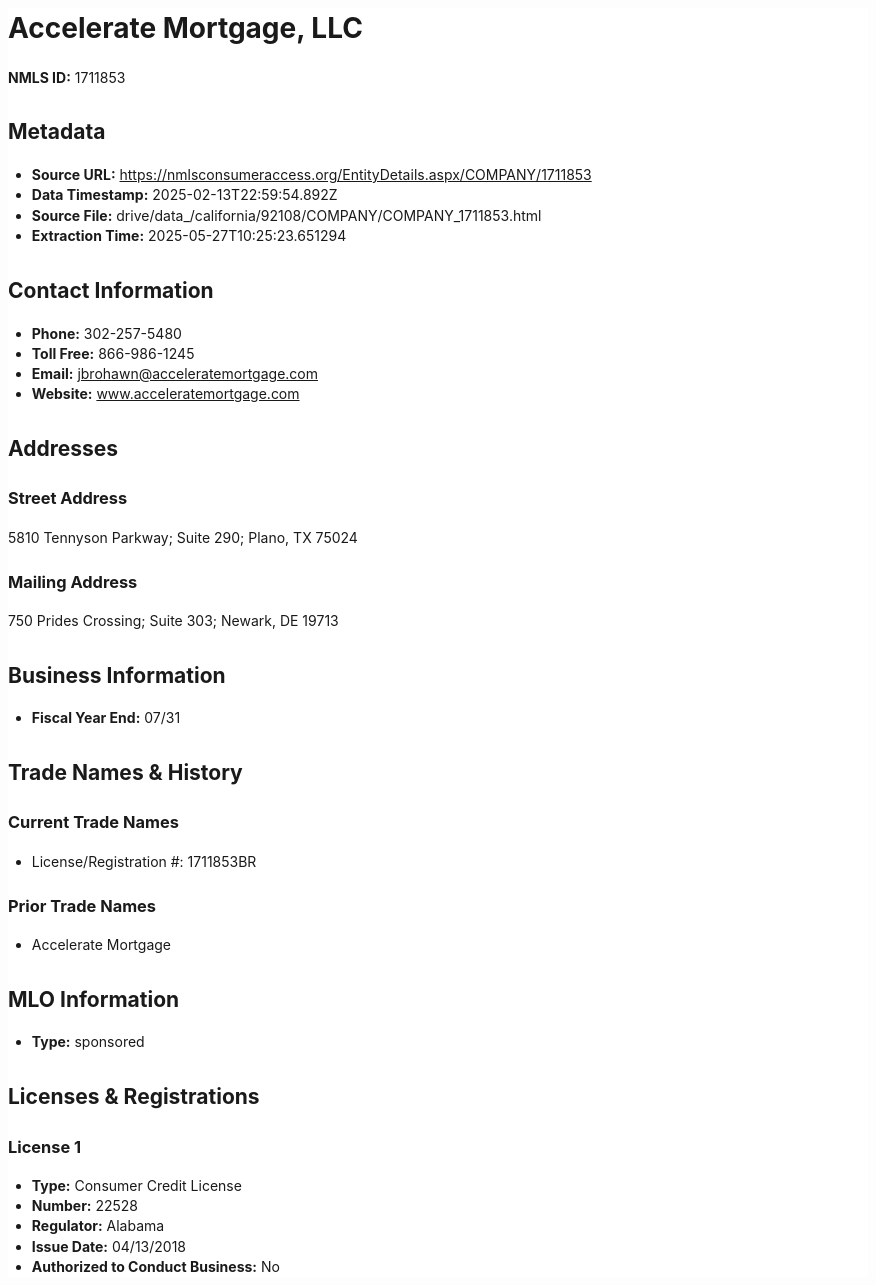 # Accelerate Mortgage, LLC

**NMLS ID:** 1711853

## Metadata
- **Source URL:** https://nmlsconsumeraccess.org/EntityDetails.aspx/COMPANY/1711853
- **Data Timestamp:** 2025-02-13T22:59:54.892Z
- **Source File:** drive/data_/california/92108/COMPANY/COMPANY_1711853.html
- **Extraction Time:** 2025-05-27T10:25:23.651294

## Contact Information
- **Phone:** 302-257-5480
- **Toll Free:** 866-986-1245
- **Email:** jbrohawn@acceleratemortgage.com
- **Website:** www.acceleratemortgage.com

## Addresses
### Street Address
5810 Tennyson Parkway; Suite 290; Plano, TX 75024

### Mailing Address
750 Prides Crossing; Suite 303; Newark, DE 19713

## Business Information
- **Fiscal Year End:** 07/31

## Trade Names & History
### Current Trade Names
- License/Registration #: 1711853BR

### Prior Trade Names
- Accelerate Mortgage

## MLO Information
- **Type:** sponsored

## Licenses & Registrations

### License 1
- **Type:** Consumer Credit License
- **Number:** 22528
- **Regulator:** Alabama
- **Issue Date:** 04/13/2018
- **Authorized to Conduct Business:** No
